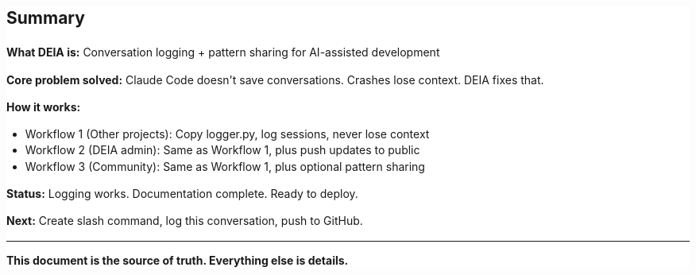 ## Summary

**What DEIA is:** Conversation logging + pattern sharing for AI-assisted development

**Core problem solved:** Claude Code doesn't save conversations. Crashes lose context. DEIA fixes that.

**How it works:**
- Workflow 1 (Other projects): Copy logger.py, log sessions, never lose context
- Workflow 2 (DEIA admin): Same as Workflow 1, plus push updates to public
- Workflow 3 (Community): Same as Workflow 1, plus optional pattern sharing

**Status:** Logging works. Documentation complete. Ready to deploy.

**Next:** Create slash command, log this conversation, push to GitHub.

---

**This document is the source of truth. Everything else is details.**
